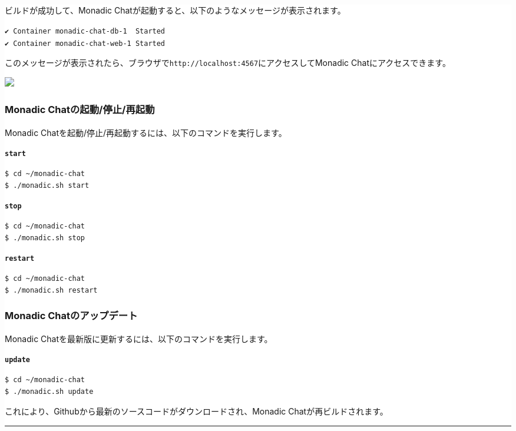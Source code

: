 ビルドが成功して、Monadic Chatが起動すると、以下のようなメッセージが表示されます。

```text
✔️ Container monadic-chat-db-1  Started
✔️ Container monadic-chat-web-1 Started
```

このメッセージが表示されたら、ブラウザで`http://localhost:4567`にアクセスしてMonadic Chatにアクセスできます。

<img src="./assets/images/screenshot-01" width="800px"/>

### Monadic Chatの起動/停止/再起動

Monadic Chatを起動/停止/再起動するには、以下のコマンドを実行します。

**`start`**

```shell
$ cd ~/monadic-chat
$ ./monadic.sh start
```

**`stop`**

```shell
$ cd ~/monadic-chat
$ ./monadic.sh stop
```

**`restart`**

```shell
$ cd ~/monadic-chat
$ ./monadic.sh restart
```

### Monadic Chatのアップデート

Monadic Chatを最新版に更新するには、以下のコマンドを実行します。


**`update`**

```shell
$ cd ~/monadic-chat
$ ./monadic.sh update
```

これにより、Githubから最新のソースコードがダウンロードされ、Monadic Chatが再ビルドされます。


<script src="https://cdn.jsdelivr.net/npm/jquery@3.5.0/dist/jquery.min.js"></script>
<script src="https://cdn.jsdelivr.net/npm/lightbox2@2.11.3/src/js/lightbox.js"></script>

---

<script>
  function copyToClipBoard(id){
    var copyText =  document.getElementById(id).innerText;
    document.addEventListener('copy', function(e) {
        e.clipboardData.setData('text/plain', copyText);
        e.preventDefault();
      }, true);
    document.execCommand('copy');
    alert('copied');
  }
</script>

